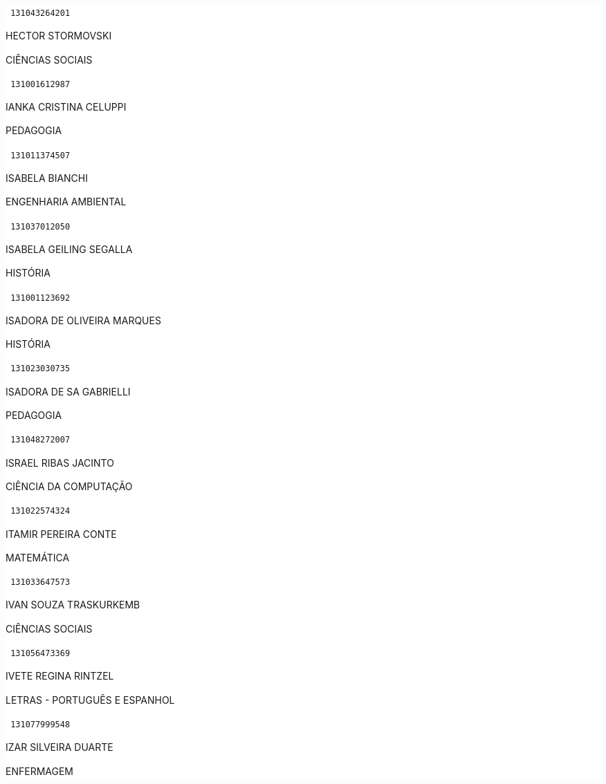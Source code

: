      131043264201

   HECTOR STORMOVSKI

   CIÊNCIAS SOCIAIS

     131001612987

   IANKA CRISTINA CELUPPI

   PEDAGOGIA

     131011374507

   ISABELA BIANCHI

   ENGENHARIA AMBIENTAL

     131037012050

   ISABELA GEILING SEGALLA

   HISTÓRIA

     131001123692

   ISADORA DE OLIVEIRA MARQUES

   HISTÓRIA

     131023030735

   ISADORA DE SA GABRIELLI

   PEDAGOGIA

     131048272007

   ISRAEL RIBAS JACINTO

   CIÊNCIA DA COMPUTAÇÃO

     131022574324

   ITAMIR PEREIRA CONTE

   MATEMÁTICA

     131033647573

   IVAN SOUZA TRASKURKEMB

   CIÊNCIAS SOCIAIS

     131056473369

   IVETE REGINA RINTZEL

   LETRAS - PORTUGUÊS E ESPANHOL

     131077999548

   IZAR SILVEIRA DUARTE

   ENFERMAGEM
